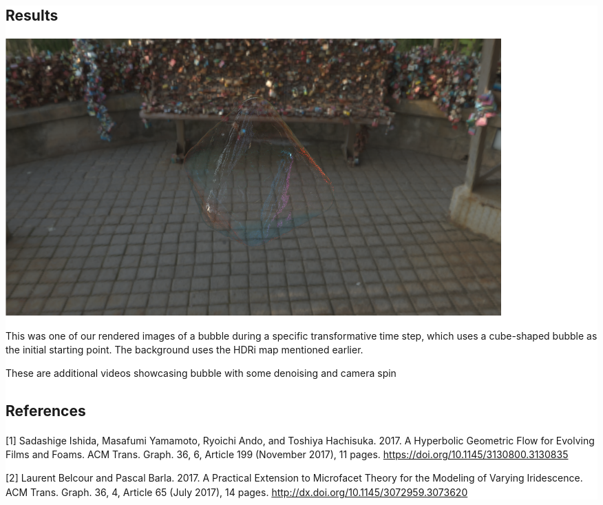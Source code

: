 
## Results

<img src="/assets/images/cube-bubble.png" width="720">

This was one of our rendered images of a bubble during a specific transformative time step, which uses a cube-shaped bubble as the initial starting point.  The background uses the HDRi map mentioned earlier.

<video muted autoplay width="640" height="360">
    <source src="/assets/images/bubble-2.mp4" type="video/mp4">
</video>

<video muted autoplay width="640" height="360">
    <source src="/assets/images/bubble-1.mp4" type="video/mp4">
</video>

These are additional videos showcasing bubble with some denoising and camera spin

## References

[1] Sadashige Ishida, Masafumi Yamamoto, Ryoichi Ando, and Toshiya Hachisuka. 2017. A Hyperbolic Geometric Flow for Evolving Films and Foams. ACM Trans. Graph. 36, 6, Article 199 (November 2017), 11 pages.
https://doi.org/10.1145/3130800.3130835

[2] Laurent Belcour and Pascal Barla. 2017. A Practical Extension to Microfacet Theory for the Modeling of Varying Iridescence. ACM Trans. Graph. 36, 4, Article 65 (July 2017), 14 pages.
http://dx.doi.org/10.1145/3072959.3073620
